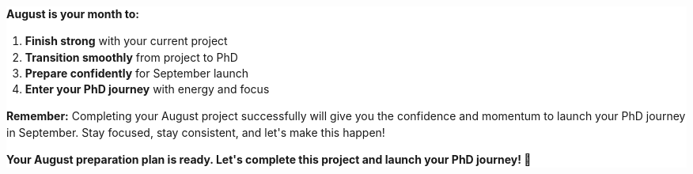 **August is your month to:**
1. **Finish strong** with your current project
2. **Transition smoothly** from project to PhD
3. **Prepare confidently** for September launch
4. **Enter your PhD journey** with energy and focus

**Remember:** Completing your August project successfully will give you the confidence and momentum to launch your PhD journey in September. Stay focused, stay consistent, and let's make this happen!

**Your August preparation plan is ready. Let's complete this project and launch your PhD journey! 🚀**
